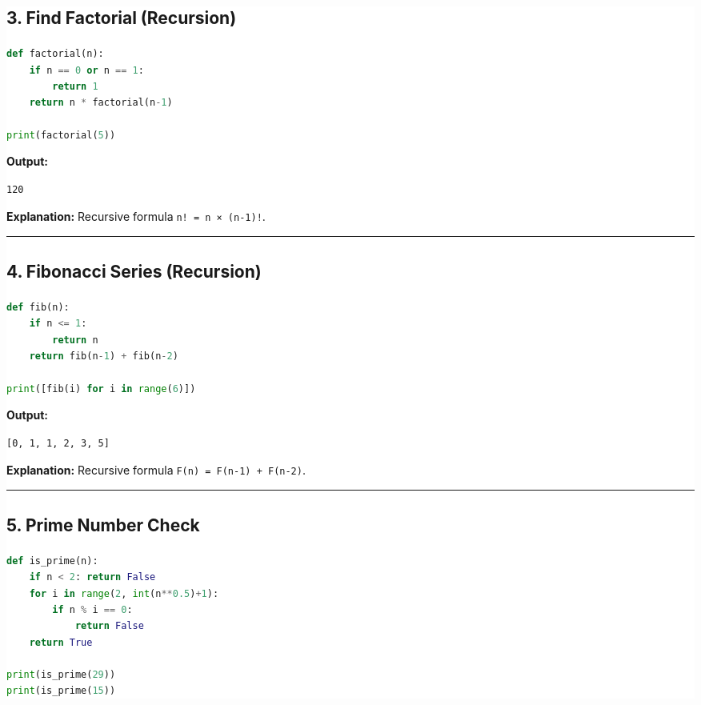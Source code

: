 ## 3. Find Factorial (Recursion)

```python
def factorial(n):
    if n == 0 or n == 1:
        return 1
    return n * factorial(n-1)

print(factorial(5))
```

**Output:**

```
120
```

**Explanation:** Recursive formula `n! = n × (n-1)!`.

---

## 4. Fibonacci Series (Recursion)

```python
def fib(n):
    if n <= 1:
        return n
    return fib(n-1) + fib(n-2)

print([fib(i) for i in range(6)])
```

**Output:**

```
[0, 1, 1, 2, 3, 5]
```

**Explanation:** Recursive formula `F(n) = F(n-1) + F(n-2)`.

---

## 5. Prime Number Check

```python
def is_prime(n):
    if n < 2: return False
    for i in range(2, int(n**0.5)+1):
        if n % i == 0:
            return False
    return True

print(is_prime(29))
print(is_prime(15))
```
